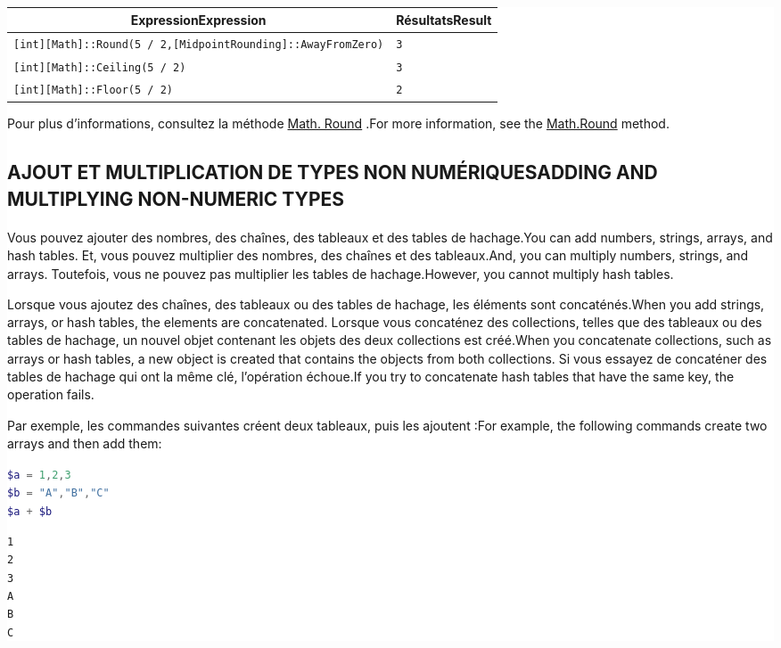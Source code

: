 |                          <span data-ttu-id="ca0a6-188">Expression</span><span class="sxs-lookup"><span data-stu-id="ca0a6-188">Expression</span></span>                          | <span data-ttu-id="ca0a6-189">Résultats</span><span class="sxs-lookup"><span data-stu-id="ca0a6-189">Result</span></span> |
| ------------------------------------------------------------ | ------ |
| `[int][Math]::Round(5 / 2,[MidpointRounding]::AwayFromZero)` | `3`    |
| `[int][Math]::Ceiling(5 / 2)`                                | `3`    |
| `[int][Math]::Floor(5 / 2)`                                  | `2`    |

<span data-ttu-id="ca0a6-190">Pour plus d’informations, consultez la méthode [Math. Round](/dotnet/api/system.math.round) .</span><span class="sxs-lookup"><span data-stu-id="ca0a6-190">For more information, see the [Math.Round](/dotnet/api/system.math.round) method.</span></span>

## <a name="adding-and-multiplying-non-numeric-types"></a><span data-ttu-id="ca0a6-191">AJOUT ET MULTIPLICATION DE TYPES NON NUMÉRIQUES</span><span class="sxs-lookup"><span data-stu-id="ca0a6-191">ADDING AND MULTIPLYING NON-NUMERIC TYPES</span></span>

<span data-ttu-id="ca0a6-192">Vous pouvez ajouter des nombres, des chaînes, des tableaux et des tables de hachage.</span><span class="sxs-lookup"><span data-stu-id="ca0a6-192">You can add numbers, strings, arrays, and hash tables.</span></span> <span data-ttu-id="ca0a6-193">Et, vous pouvez multiplier des nombres, des chaînes et des tableaux.</span><span class="sxs-lookup"><span data-stu-id="ca0a6-193">And, you can multiply numbers, strings, and arrays.</span></span> <span data-ttu-id="ca0a6-194">Toutefois, vous ne pouvez pas multiplier les tables de hachage.</span><span class="sxs-lookup"><span data-stu-id="ca0a6-194">However, you cannot multiply hash tables.</span></span>

<span data-ttu-id="ca0a6-195">Lorsque vous ajoutez des chaînes, des tableaux ou des tables de hachage, les éléments sont concaténés.</span><span class="sxs-lookup"><span data-stu-id="ca0a6-195">When you add strings, arrays, or hash tables, the elements are concatenated.</span></span> <span data-ttu-id="ca0a6-196">Lorsque vous concaténez des collections, telles que des tableaux ou des tables de hachage, un nouvel objet contenant les objets des deux collections est créé.</span><span class="sxs-lookup"><span data-stu-id="ca0a6-196">When you concatenate collections, such as arrays or hash tables, a new object is created that contains the objects from both collections.</span></span> <span data-ttu-id="ca0a6-197">Si vous essayez de concaténer des tables de hachage qui ont la même clé, l’opération échoue.</span><span class="sxs-lookup"><span data-stu-id="ca0a6-197">If you try to concatenate hash tables that have the same key, the operation fails.</span></span>

<span data-ttu-id="ca0a6-198">Par exemple, les commandes suivantes créent deux tableaux, puis les ajoutent :</span><span class="sxs-lookup"><span data-stu-id="ca0a6-198">For example, the following commands create two arrays and then add them:</span></span>

```powershell
$a = 1,2,3
$b = "A","B","C"
$a + $b
```

```output
1
2
3
A
B
C
```
